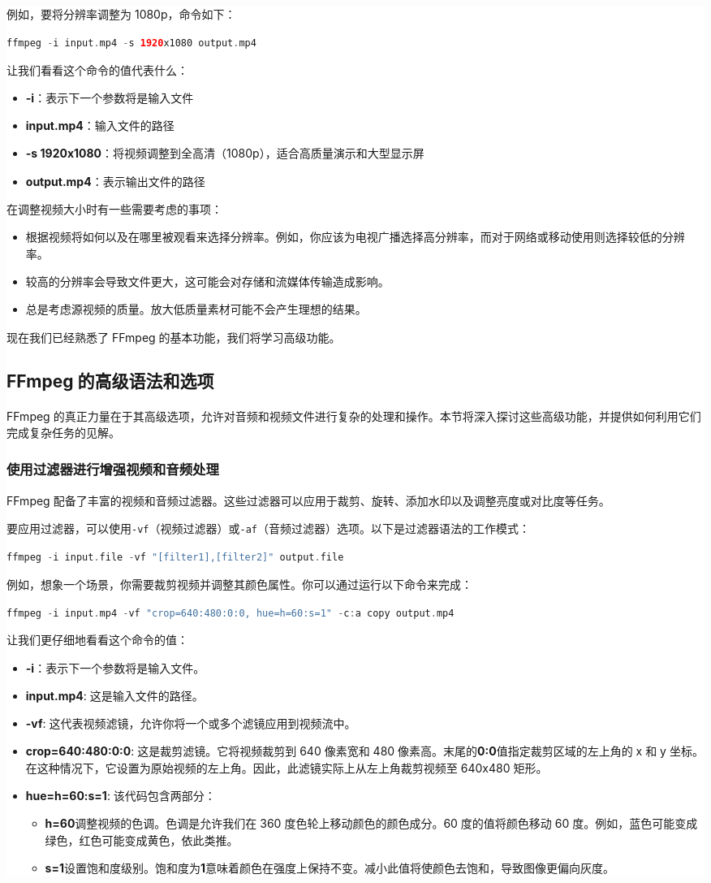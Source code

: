 例如，要将分辨率调整为 1080p，命令如下：

```kt
ffmpeg -i input.mp4 -s 1920x1080 output.mp4
```

让我们看看这个命令的值代表什么：

+   **-i**：表示下一个参数将是输入文件

+   **input.mp4**：输入文件的路径

+   **-s 1920x1080**：将视频调整到全高清（1080p），适合高质量演示和大型显示屏

+   **output.mp4**：表示输出文件的路径

在调整视频大小时有一些需要考虑的事项：

+   根据视频将如何以及在哪里被观看来选择分辨率。例如，你应该为电视广播选择高分辨率，而对于网络或移动使用则选择较低的分辨率。

+   较高的分辨率会导致文件更大，这可能会对存储和流媒体传输造成影响。

+   总是考虑源视频的质量。放大低质量素材可能不会产生理想的结果。

现在我们已经熟悉了 FFmpeg 的基本功能，我们将学习高级功能。

## FFmpeg 的高级语法和选项

FFmpeg 的真正力量在于其高级选项，允许对音频和视频文件进行复杂的处理和操作。本节将深入探讨这些高级功能，并提供如何利用它们完成复杂任务的见解。

### 使用过滤器进行增强视频和音频处理

FFmpeg 配备了丰富的视频和音频过滤器。这些过滤器可以应用于裁剪、旋转、添加水印以及调整亮度或对比度等任务。

要应用过滤器，可以使用`-vf`（视频过滤器）或`-af`（音频过滤器）选项。以下是过滤器语法的工作模式：

```kt
ffmpeg -i input.file -vf "[filter1],[filter2]" output.file
```

例如，想象一个场景，你需要裁剪视频并调整其颜色属性。你可以通过运行以下命令来完成：

```kt
ffmpeg -i input.mp4 -vf "crop=640:480:0:0, hue=h=60:s=1" -c:a copy output.mp4
```

让我们更仔细地看看这个命令的值：

+   **-i**：表示下一个参数将是输入文件。

+   **input.mp4**: 这是输入文件的路径。

+   **-vf**: 这代表视频滤镜，允许你将一个或多个滤镜应用到视频流中。

+   **crop=640:480:0:0**: 这是裁剪滤镜。它将视频裁剪到 640 像素宽和 480 像素高。末尾的**0:0**值指定裁剪区域的左上角的 x 和 y 坐标。在这种情况下，它设置为原始视频的左上角。因此，此滤镜实际上从左上角裁剪视频至 640x480 矩形。

+   **hue=h=60:s=1**: 该代码包含两部分：

    +   **h=60**调整视频的色调。色调是允许我们在 360 度色轮上移动颜色的颜色成分。60 度的值将颜色移动 60 度。例如，蓝色可能变成绿色，红色可能变成黄色，依此类推。

    +   **s=1**设置饱和度级别。饱和度为**1**意味着颜色在强度上保持不变。减小此值将使颜色去饱和，导致图像更偏向灰度。
